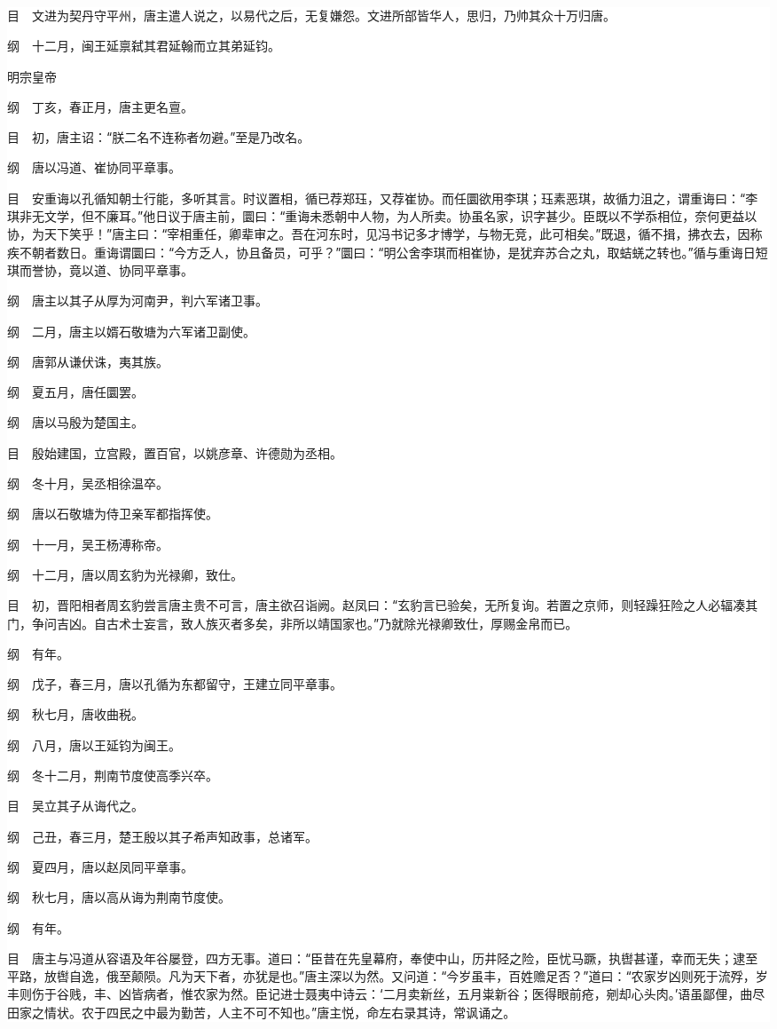 目　文进为契丹守平州，唐主遣人说之，以易代之后，无复嫌怨。文进所部皆华人，思归，乃帅其众十万归唐。

纲　十二月，闽王延禀弑其君延翰而立其弟延钧。





明宗皇帝


纲　丁亥，春正月，唐主更名亶。

目　初，唐主诏：“朕二名不连称者勿避。”至是乃改名。

纲　唐以冯道、崔协同平章事。

目　安重诲以孔循知朝士行能，多听其言。时议置相，循已荐郑珏，又荐崔协。而任圜欲用李琪；珏素恶琪，故循力沮之，谓重诲曰：“李琪非无文学，但不廉耳。”他日议于唐主前，圜曰：“重诲未悉朝中人物，为人所卖。协虽名家，识字甚少。臣既以不学忝相位，奈何更益以协，为天下笑乎！”唐主曰：“宰相重任，卿辈审之。吾在河东时，见冯书记多才博学，与物无竞，此可相矣。”既退，循不揖，拂衣去，因称疾不朝者数日。重诲谓圜曰：“今方乏人，协且备员，可乎？”圜曰：“明公舍李琪而相崔协，是犹弃苏合之丸，取蛣蜣之转也。”循与重诲日短琪而誉协，竟以道、协同平章事。

纲　唐主以其子从厚为河南尹，判六军诸卫事。

纲　二月，唐主以婿石敬塘为六军诸卫副使。

纲　唐郭从谦伏诛，夷其族。

纲　夏五月，唐任圜罢。

纲　唐以马殷为楚国主。

目　殷始建国，立宫殿，置百官，以姚彦章、许德勋为丞相。

纲　冬十月，吴丞相徐温卒。

纲　唐以石敬塘为侍卫亲军都指挥使。

纲　十一月，吴王杨溥称帝。

纲　十二月，唐以周玄豹为光禄卿，致仕。

目　初，晋阳相者周玄豹尝言唐主贵不可言，唐主欲召诣阙。赵凤曰：“玄豹言已验矣，无所复询。若置之京师，则轻躁狂险之人必辐凑其门，争问吉凶。自古术士妄言，致人族灭者多矣，非所以靖国家也。”乃就除光禄卿致仕，厚赐金帛而已。

纲　有年。

纲　戊子，春三月，唐以孔循为东都留守，王建立同平章事。

纲　秋七月，唐收曲税。

纲　八月，唐以王延钧为闽王。

纲　冬十二月，荆南节度使高季兴卒。

目　吴立其子从诲代之。

纲　己丑，春三月，楚王殷以其子希声知政事，总诸军。

纲　夏四月，唐以赵凤同平章事。

纲　秋七月，唐以高从诲为荆南节度使。

纲　有年。

目　唐主与冯道从容语及年谷屡登，四方无事。道曰：“臣昔在先皇幕府，奉使中山，历井陉之险，臣忧马蹶，执辔甚谨，幸而无失；逮至平路，放辔自逸，俄至颠陨。凡为天下者，亦犹是也。”唐主深以为然。又问道：“今岁虽丰，百姓赡足否？”道曰：“农家岁凶则死于流殍，岁丰则伤于谷贱，丰、凶皆病者，惟农家为然。臣记进士聂夷中诗云：‘二月卖新丝，五月粜新谷；医得眼前疮，剜却心头肉。’语虽鄙俚，曲尽田家之情状。农于四民之中最为勤苦，人主不可不知也。”唐主悦，命左右录其诗，常讽诵之。
